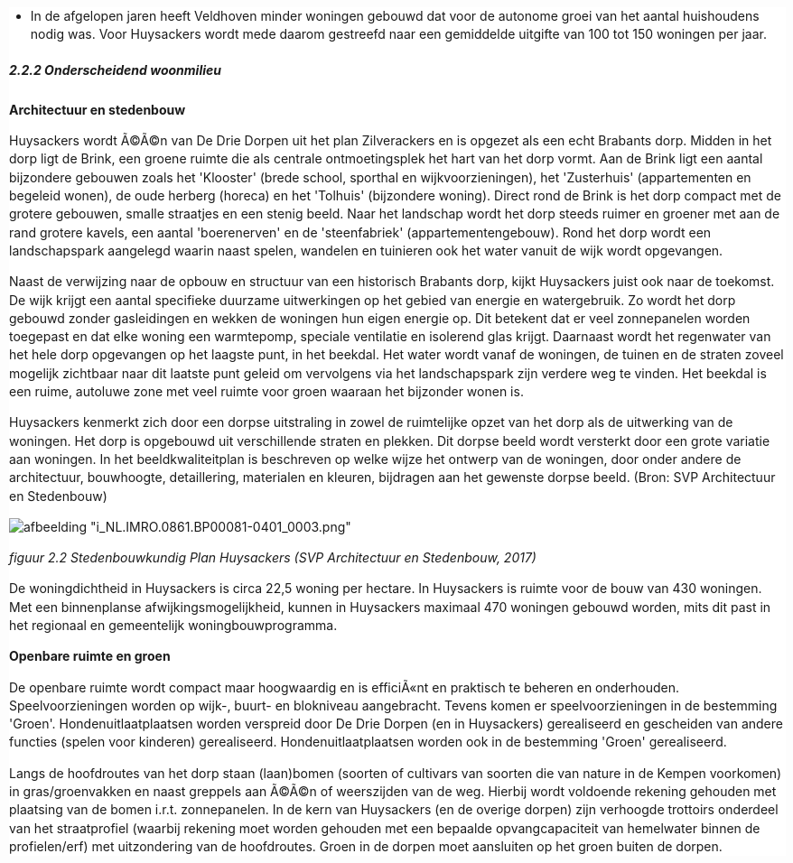 * In de afgelopen jaren heeft Veldhoven minder woningen gebouwd dat voor de autonome groei van het aantal huishoudens nodig was. Voor Huysackers wordt mede daarom gestreefd naar een gemiddelde uitgifte van 100 tot 150 woningen per jaar.

##### 2\.2\.2 Onderscheidend woonmilieu

**Architectuur en stedenbouw**

Huysackers wordt Ã©Ã©n van De Drie Dorpen uit het plan Zilverackers en is opgezet als een echt Brabants dorp. Midden in het dorp ligt de Brink, een groene ruimte die als centrale ontmoetingsplek het hart van het dorp vormt. Aan de Brink ligt een aantal bijzondere gebouwen zoals het 'Klooster' (brede school, sporthal en wijkvoorzieningen), het 'Zusterhuis' (appartementen en begeleid wonen), de oude herberg (horeca) en het 'Tolhuis' (bijzondere woning). Direct rond de Brink is het dorp compact met de grotere gebouwen, smalle straatjes en een stenig beeld. Naar het landschap wordt het dorp steeds ruimer en groener met aan de rand grotere kavels, een aantal 'boerenerven' en de 'steenfabriek' (appartementengebouw). Rond het dorp wordt een landschapspark aangelegd waarin naast spelen, wandelen en tuinieren ook het water vanuit de wijk wordt opgevangen.

Naast de verwijzing naar de opbouw en structuur van een historisch Brabants dorp, kijkt Huysackers juist ook naar de toekomst. De wijk krijgt een aantal specifieke duurzame uitwerkingen op het gebied van energie en watergebruik. Zo wordt het dorp gebouwd zonder gasleidingen en wekken de woningen hun eigen energie op. Dit betekent dat er veel zonnepanelen worden toegepast en dat elke woning een warmtepomp, speciale ventilatie en isolerend glas krijgt. Daarnaast wordt het regenwater van het hele dorp opgevangen op het laagste punt, in het beekdal. Het water wordt vanaf de woningen, de tuinen en de straten zoveel mogelijk zichtbaar naar dit laatste punt geleid om vervolgens via het landschapspark zijn verdere weg te vinden. Het beekdal is een ruime, autoluwe zone met veel ruimte voor groen waaraan het bijzonder wonen is.

Huysackers kenmerkt zich door een dorpse uitstraling in zowel de ruimtelijke opzet van het dorp als de uitwerking van de woningen. Het dorp is opgebouwd uit verschillende straten en plekken. Dit dorpse beeld wordt versterkt door een grote variatie aan woningen. In het beeldkwaliteitplan is beschreven op welke wijze het ontwerp van de woningen, door onder andere de architectuur, bouwhoogte, detaillering, materialen en kleuren, bijdragen aan het gewenste dorpse beeld. (Bron: SVP Architectuur en Stedenbouw)

![afbeelding "i_NL.IMRO.0861.BP00081-0401_0003.png"](i_NL.IMRO.0861.BP00081-0401_0003.png)

*figuur 2\.2 Stedenbouwkundig Plan Huysackers (SVP Architectuur en Stedenbouw, 2017\)*

De woningdichtheid in Huysackers is circa 22,5 woning per hectare. In Huysackers is ruimte voor de bouw van 430 woningen. Met een binnenplanse afwijkingsmogelijkheid, kunnen in Huysackers maximaal 470 woningen gebouwd worden, mits dit past in het regionaal en gemeentelijk woningbouwprogramma.

**Openbare ruimte en groen**

De openbare ruimte wordt compact maar hoogwaardig en is efficiÃ«nt en praktisch te beheren en onderhouden. Speelvoorzieningen worden op wijk\-, buurt\- en blokniveau aangebracht. Tevens komen er speelvoorzieningen in de bestemming 'Groen'. Hondenuitlaatplaatsen worden verspreid door De Drie Dorpen (en in Huysackers) gerealiseerd en gescheiden van andere functies (spelen voor kinderen) gerealiseerd. Hondenuitlaatplaatsen worden ook in de bestemming 'Groen' gerealiseerd.

Langs de hoofdroutes van het dorp staan (laan)bomen (soorten of cultivars van soorten die van nature in de Kempen voorkomen) in gras/groenvakken en naast greppels aan Ã©Ã©n of weerszijden van de weg. Hierbij wordt voldoende rekening gehouden met plaatsing van de bomen i.r.t. zonnepanelen. In de kern van Huysackers (en de overige dorpen) zijn verhoogde trottoirs onderdeel van het straatprofiel (waarbij rekening moet worden gehouden met een bepaalde opvangcapaciteit van hemelwater binnen de profielen/erf) met uitzondering van de hoofdroutes. Groen in de dorpen moet aansluiten op het groen buiten de dorpen.
